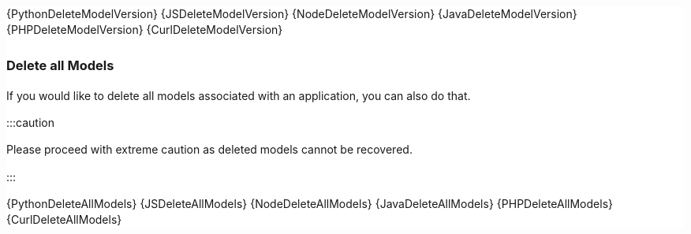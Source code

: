 <TabItem value="python" label="Python (gRPC)">
    <CodeBlock className="language-python">{PythonDeleteModelVersion}</CodeBlock>
</TabItem>

<TabItem value="js_rest" label="JavaScript (REST)">
    <CodeBlock className="language-javascript">{JSDeleteModelVersion}</CodeBlock>
</TabItem>

<TabItem value="nodejs" label="Node.js (gRPC)">
    <CodeBlock className="language-javascript">{NodeDeleteModelVersion}</CodeBlock>
</TabItem>

<TabItem value="java" label="Java (gRPC)">
    <CodeBlock className="language-java">{JavaDeleteModelVersion}</CodeBlock>
</TabItem>

<TabItem value="php" label="PHP (gRPC)">
    <CodeBlock className="language-php">{PHPDeleteModelVersion}</CodeBlock>
</TabItem>

<TabItem value="curl" label="cURL">
    <CodeBlock className="language-bash">{CurlDeleteModelVersion}</CodeBlock>
</TabItem>

</Tabs>

### Delete all Models

If you would like to delete all models associated with an application, you can also do that. 

:::caution

Please proceed with extreme caution as deleted models cannot be recovered.

:::

<Tabs groupId="code">

<TabItem value="python" label="Python (gRPC)">
    <CodeBlock className="language-python">{PythonDeleteAllModels}</CodeBlock>
</TabItem>

<TabItem value="js_rest" label="JavaScript (REST)">
    <CodeBlock className="language-javascript">{JSDeleteAllModels}</CodeBlock>
</TabItem>

<TabItem value="nodejs" label="Node.js (gRPC)">
    <CodeBlock className="language-javascript">{NodeDeleteAllModels}</CodeBlock>
</TabItem>

<TabItem value="java" label="Java (gRPC)">
    <CodeBlock className="language-java">{JavaDeleteAllModels}</CodeBlock>
</TabItem>

<TabItem value="php" label="PHP (gRPC)">
    <CodeBlock className="language-php">{PHPDeleteAllModels}</CodeBlock>
</TabItem>

<TabItem value="curl" label="cURL">
    <CodeBlock className="language-bash">{CurlDeleteAllModels}</CodeBlock>
</TabItem>

</Tabs>

